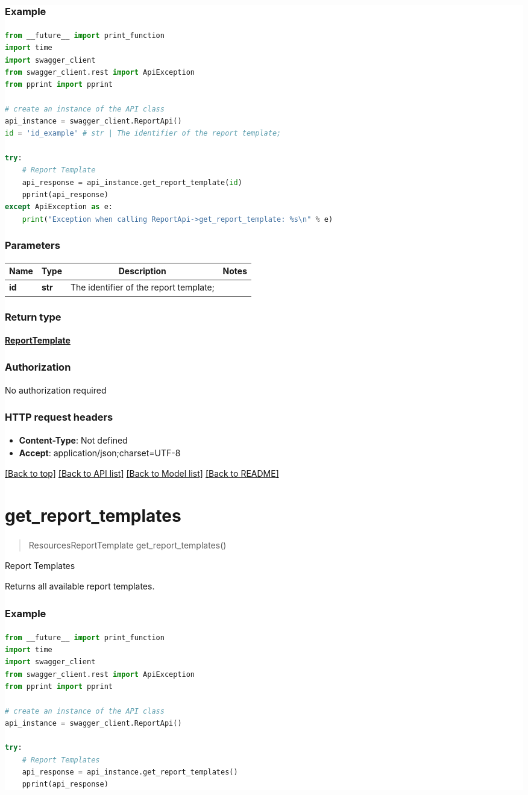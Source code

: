 ### Example
```python
from __future__ import print_function
import time
import swagger_client
from swagger_client.rest import ApiException
from pprint import pprint

# create an instance of the API class
api_instance = swagger_client.ReportApi()
id = 'id_example' # str | The identifier of the report template;

try:
    # Report Template
    api_response = api_instance.get_report_template(id)
    pprint(api_response)
except ApiException as e:
    print("Exception when calling ReportApi->get_report_template: %s\n" % e)
```

### Parameters

Name | Type | Description  | Notes
------------- | ------------- | ------------- | -------------
 **id** | **str**| The identifier of the report template; | 

### Return type

[**ReportTemplate**](ReportTemplate.md)

### Authorization

No authorization required

### HTTP request headers

 - **Content-Type**: Not defined
 - **Accept**: application/json;charset=UTF-8

[[Back to top]](#) [[Back to API list]](../README.md#documentation-for-api-endpoints) [[Back to Model list]](../README.md#documentation-for-models) [[Back to README]](../README.md)

# **get_report_templates**
> ResourcesReportTemplate get_report_templates()

Report Templates

Returns all available report templates.

### Example
```python
from __future__ import print_function
import time
import swagger_client
from swagger_client.rest import ApiException
from pprint import pprint

# create an instance of the API class
api_instance = swagger_client.ReportApi()

try:
    # Report Templates
    api_response = api_instance.get_report_templates()
    pprint(api_response)
```